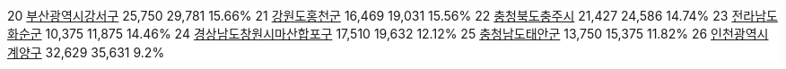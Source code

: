   <tr class="item">
    <td>20</td>
    <td><a href="/apt/부산광역시강서구">부산광역시강서구</a></td>
    <td>25,750</td>
    <td>29,781</td>
    <td>15.66%</td>
  </tr>

  <tr class="item">
    <td>21</td>
    <td><a href="/apt/강원도홍천군">강원도홍천군</a></td>
    <td>16,469</td>
    <td>19,031</td>
    <td>15.56%</td>
  </tr>

  <tr class="item">
    <td>22</td>
    <td><a href="/apt/충청북도충주시">충청북도충주시</a></td>
    <td>21,427</td>
    <td>24,586</td>
    <td>14.74%</td>
  </tr>

  <tr class="item">
    <td>23</td>
    <td><a href="/apt/전라남도화순군">전라남도화순군</a></td>
    <td>10,375</td>
    <td>11,875</td>
    <td>14.46%</td>
  </tr>

  <tr class="item">
    <td>24</td>
    <td><a href="/apt/경상남도창원시마산합포구">경상남도창원시마산합포구</a></td>
    <td>17,510</td>
    <td>19,632</td>
    <td>12.12%</td>
  </tr>

  <tr class="item">
    <td>25</td>
    <td><a href="/apt/충청남도태안군">충청남도태안군</a></td>
    <td>13,750</td>
    <td>15,375</td>
    <td>11.82%</td>
  </tr>

  <tr class="item">
    <td>26</td>
    <td><a href="/apt/인천광역시계양구">인천광역시계양구</a></td>
    <td>32,629</td>
    <td>35,631</td>
    <td>9.2%</td>
  </tr>
